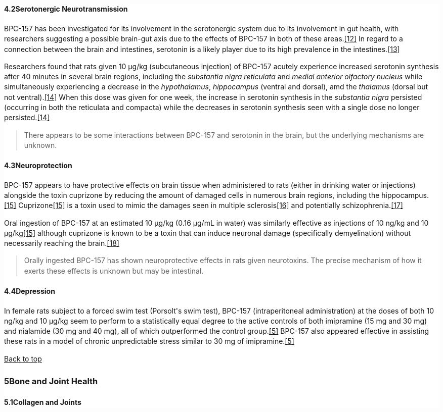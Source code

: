 
#### 4.2Serotonergic Neurotransmission


BPC-157 has been investigated for its involvement in the serotonergic system due to its involvement in gut health, with researchers suggesting a possible brain-gut axis due to the effects of BPC-157 in both of these areas.[[12]](#ref12) In regard to a connection between the brain and intestines, serotonin is a likely player due to its high prevalence in the intestines.[[13]](#ref13)


Researchers found that rats given 10 μg/kg (subcutaneous injection) of BPC-157 acutely experience increased serotonin synthesis after 40 minutes in several brain regions, including the *substantia nigra reticulata* and *medial anterior olfactory nucleus* while simultaneously experiencing a decrease in the *hypothalamus*, *hippocampus* (ventral and dorsal), amd the *thalamus* (dorsal but not ventral).[[14]](#ref14) When this dose was given for one week, the increase in serotonin synthesis in the *substantia nigra* persisted (occurring in both the reticulata and compacta) while the decreases in serotonin synthesis seen with a single dose no longer persisted.[[14]](#ref14)



> There appears to be some interactions between BPC-157 and serotonin in the brain, but the underlying mechanisms are unknown.


#### 4.3Neuroprotection


BPC-157 appears to have protective effects on brain tissue when administered to rats (either in drinking water or injections) alongside the toxin cuprizone by reducing the amount of damaged cells in numerous brain regions, including the hippocampus.[[15]](#ref15) Cuprizone[[15]](#ref15) is a toxin used to mimic the damages seen in multiple sclerosis[[16]](#ref16) and potentially schizophrenia.[[17]](#ref17)


Oral ingestion of BPC-157 at an estimated 10 μg/kg (0.16 μg/mL in water) was similarly effective as injections of 10 ng/kg and 10 μg/kg[[15]](#ref15) although cuprizone is known to be a toxin that can induce neuronal damage (specifically demyelination) without necessarily reaching the brain.[[18]](#ref18)



> Orally ingested BPC-157 has shown neuroprotective effects in rats given neurotoxins. The precise mechanism of how it exerts these effects is unknown but may be intestinal.


#### 4.4Depression


In female rats subject to a forced swim test (Porsolt's swim test), BPC-157 (intraperitoneal administration) at the doses of both 10 ng/kg and 10 μg/kg seem to perform to a statistically equal degree to the active controls of both imipramine (15 mg and 30 mg) and nialamide (30 mg and 40 mg), all of which outperformed the control group.[[5]](#ref5) BPC-157 also appeared effective in assisting these rats in a model of chronic unpredictable stress similar to 30 mg of imipramine.[[5]](#ref5)


[Back to top](#c-neurology)
### 5Bone and Joint Health

#### 5.1Collagen and Joints
